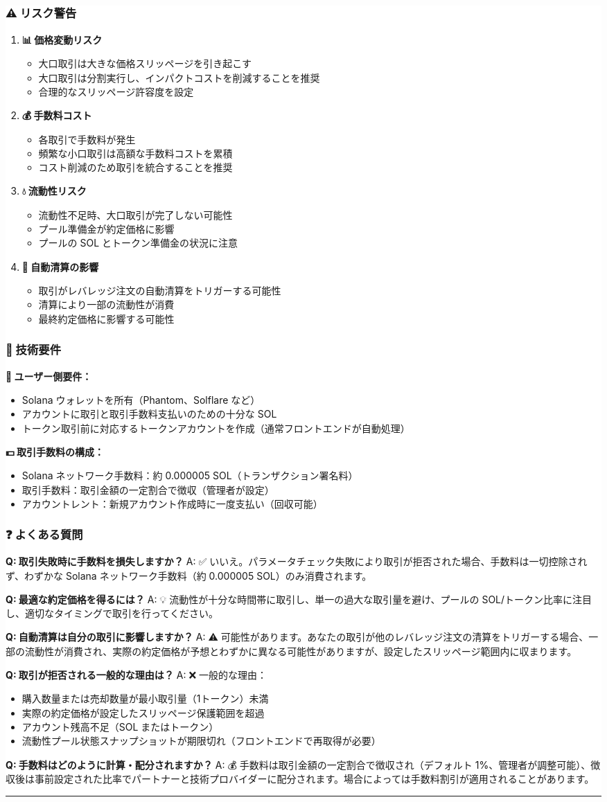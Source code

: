 ### ⚠️ リスク警告

1. **📊 価格変動リスク**
   - 大口取引は大きな価格スリッページを引き起こす
   - 大口取引は分割実行し、インパクトコストを削減することを推奨
   - 合理的なスリッページ許容度を設定

2. **💰 手数料コスト**
   - 各取引で手数料が発生
   - 頻繁な小口取引は高額な手数料コストを累積
   - コスト削減のため取引を統合することを推奨

3. **💧 流動性リスク**
   - 流動性不足時、大口取引が完了しない可能性
   - プール準備金が約定価格に影響
   - プールの SOL とトークン準備金の状況に注意

4. **🔄 自動清算の影響**
   - 取引がレバレッジ注文の自動清算をトリガーする可能性
   - 清算により一部の流動性が消費
   - 最終約定価格に影響する可能性

### 🔧 技術要件

**👛 ユーザー側要件：**
- Solana ウォレットを所有（Phantom、Solflare など）
- アカウントに取引と取引手数料支払いのための十分な SOL
- トークン取引前に対応するトークンアカウントを作成（通常フロントエンドが自動処理）

**💵 取引手数料の構成：**
- Solana ネットワーク手数料：約 0.000005 SOL（トランザクション署名料）
- 取引手数料：取引金額の一定割合で徴収（管理者が設定）
- アカウントレント：新規アカウント作成時に一度支払い（回収可能）

### ❓ よくある質問

**Q: 取引失敗時に手数料を損失しますか？**
A: ✅ いいえ。パラメータチェック失敗により取引が拒否された場合、手数料は一切控除されず、わずかな Solana ネットワーク手数料（約 0.000005 SOL）のみ消費されます。

**Q: 最適な約定価格を得るには？**
A: 💡 流動性が十分な時間帯に取引し、単一の過大な取引量を避け、プールの SOL/トークン比率に注目し、適切なタイミングで取引を行ってください。

**Q: 自動清算は自分の取引に影響しますか？**
A: ⚠️ 可能性があります。あなたの取引が他のレバレッジ注文の清算をトリガーする場合、一部の流動性が消費され、実際の約定価格が予想とわずかに異なる可能性がありますが、設定したスリッページ範囲内に収まります。

**Q: 取引が拒否される一般的な理由は？**
A: ❌ 一般的な理由：
- 購入数量または売却数量が最小取引量（1トークン）未満
- 実際の約定価格が設定したスリッページ保護範囲を超過
- アカウント残高不足（SOL またはトークン）
- 流動性プール状態スナップショットが期限切れ（フロントエンドで再取得が必要）

**Q: 手数料はどのように計算・配分されますか？**
A: 💰 手数料は取引金額の一定割合で徴収され（デフォルト 1%、管理者が調整可能）、徴収後は事前設定された比率でパートナーと技術プロバイダーに配分されます。場合によっては手数料割引が適用されることがあります。

---
